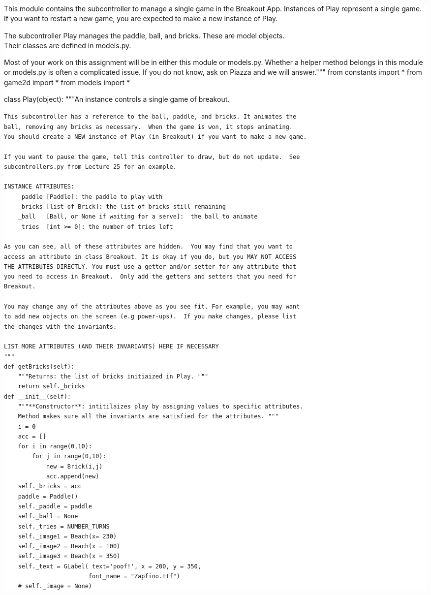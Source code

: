 This module contains the subcontroller to manage a single game in the Breakout App. 
Instances of Play represent a single game.  If you want to restart a new game, you are 
expected to make a new instance of Play.

The subcontroller Play manages the paddle, ball, and bricks.  These are model objects.  
Their classes are defined in models.py.

Most of your work on this assignment will be in either this module or models.py.
Whether a helper method belongs in this module or models.py is often a complicated
issue.  If you do not know, ask on Piazza and we will answer."""
from constants import *
from game2d import *
from models import *


class Play(object):
    """An instance controls a single game of breakout.
    
    This subcontroller has a reference to the ball, paddle, and bricks. It animates the 
    ball, removing any bricks as necessary.  When the game is won, it stops animating.  
    You should create a NEW instance of Play (in Breakout) if you want to make a new game.
    
    If you want to pause the game, tell this controller to draw, but do not update.  See 
    subcontrollers.py from Lecture 25 for an example.
    
    INSTANCE ATTRIBUTES:
        _paddle [Paddle]: the paddle to play with 
        _bricks [list of Brick]: the list of bricks still remaining 
        _ball   [Ball, or None if waiting for a serve]:  the ball to animate
        _tries  [int >= 0]: the number of tries left 
    
    As you can see, all of these attributes are hidden.  You may find that you want to
    access an attribute in class Breakout. It is okay if you do, but you MAY NOT ACCESS 
    THE ATTRIBUTES DIRECTLY. You must use a getter and/or setter for any attribute that 
    you need to access in Breakout.  Only add the getters and setters that you need for 
    Breakout.
    
    You may change any of the attributes above as you see fit. For example, you may want
    to add new objects on the screen (e.g power-ups).  If you make changes, please list
    the changes with the invariants.
                  
    LIST MORE ATTRIBUTES (AND THEIR INVARIANTS) HERE IF NECESSARY
    """   
    def getBricks(self):
        """Returns: the list of bricks initiaized in Play. """
        return self._bricks
    def __init__(self):
        """**Constructor**: intitilaizes play by assigning values to specific attributes.
        Method makes sure all the invariants are satisfied for the attributes. """
        i = 0
        acc = []
        for i in range(0,10):
            for j in range(0,10):
                new = Brick(i,j)
                acc.append(new)
        self._bricks = acc
        paddle = Paddle()
        self._paddle = paddle   
        self._ball = None
        self._tries = NUMBER_TURNS
        self._image1 = Beach(x= 230)
        self._image2 = Beach(x = 100)
        self._image3 = Beach(x = 350)
        self._text = GLabel( text='poof!', x = 200, y = 350,
                            font_name = "Zapfino.ttf")
        # self._image = None)
      